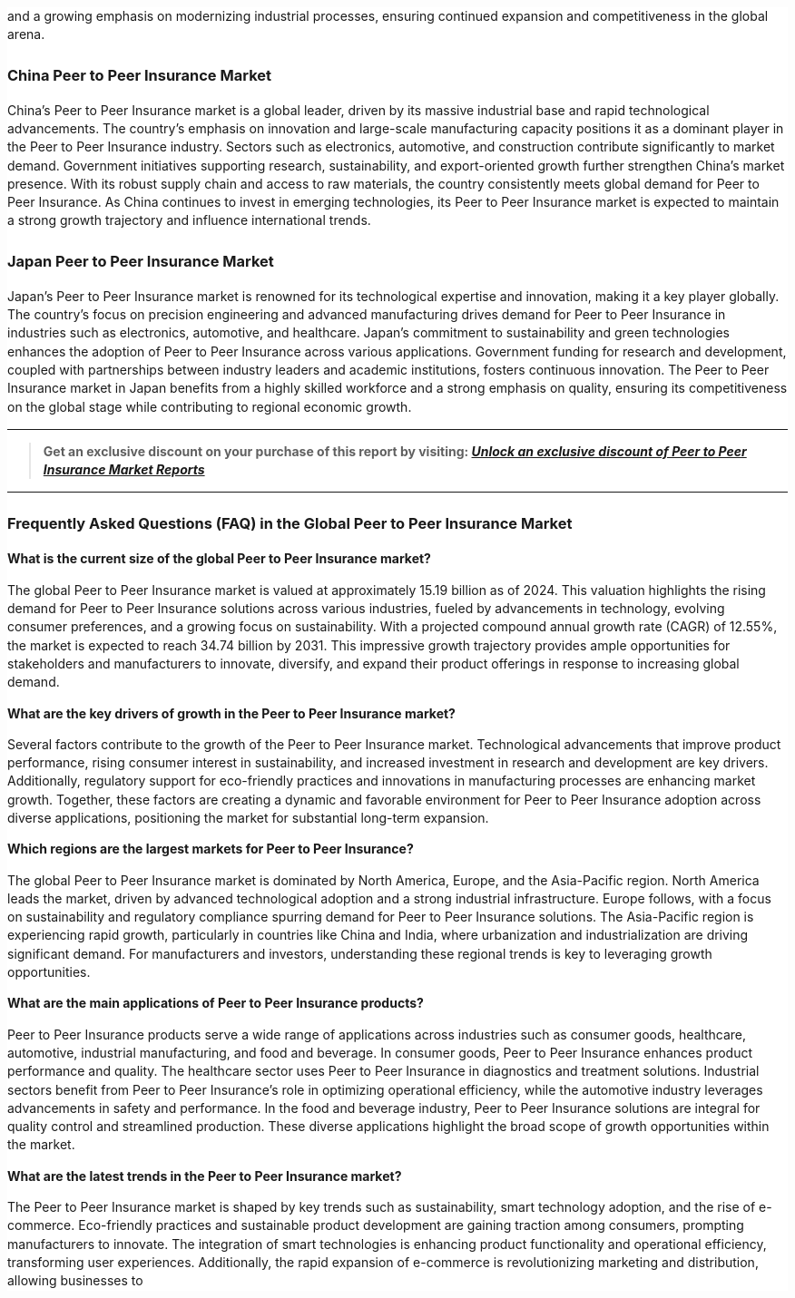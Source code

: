 and a growing emphasis on modernizing industrial processes, ensuring continued expansion and competitiveness in the global arena.</p><h3>China Peer to Peer Insurance Market</h3><p>China&rsquo;s Peer to Peer Insurance market is a global leader, driven by its massive industrial base and rapid technological advancements. The country&rsquo;s emphasis on innovation and large-scale manufacturing capacity positions it as a dominant player in the Peer to Peer Insurance industry. Sectors such as electronics, automotive, and construction contribute significantly to market demand. Government initiatives supporting research, sustainability, and export-oriented growth further strengthen China&rsquo;s market presence. With its robust supply chain and access to raw materials, the country consistently meets global demand for Peer to Peer Insurance. As China continues to invest in emerging technologies, its Peer to Peer Insurance market is expected to maintain a strong growth trajectory and influence international trends.</p><h3>Japan Peer to Peer Insurance Market</h3><p>Japan&rsquo;s Peer to Peer Insurance market is renowned for its technological expertise and innovation, making it a key player globally. The country&rsquo;s focus on precision engineering and advanced manufacturing drives demand for Peer to Peer Insurance in industries such as electronics, automotive, and healthcare. Japan&rsquo;s commitment to sustainability and green technologies enhances the adoption of Peer to Peer Insurance across various applications. Government funding for research and development, coupled with partnerships between industry leaders and academic institutions, fosters continuous innovation. The Peer to Peer Insurance market in Japan benefits from a highly skilled workforce and a strong emphasis on quality, ensuring its competitiveness on the global stage while contributing to regional economic growth.</p><hr /><blockquote><p><strong>Get an exclusive discount on your purchase of this report by visiting: <em><a href="://marketresearchpulse.com/ask-for-discount/19499?utm_source=Github&amp;utm_medium=0114">Unlock an exclusive discount of Peer to Peer Insurance Market Reports</a></em>&nbsp;</strong></p></blockquote><hr /><h3>Frequently Asked Questions (FAQ) in the Global Peer to Peer Insurance Market</h3><p><strong>What is the current size of the global Peer to Peer Insurance market?</strong></p><p>The global Peer to Peer Insurance market is valued at approximately 15.19 billion as of 2024. This valuation highlights the rising demand for Peer to Peer Insurance solutions across various industries, fueled by advancements in technology, evolving consumer preferences, and a growing focus on sustainability. With a projected compound annual growth rate (CAGR) of 12.55%, the market is expected to reach 34.74 billion by 2031. This impressive growth trajectory provides ample opportunities for stakeholders and manufacturers to innovate, diversify, and expand their product offerings in response to increasing global demand.</p><p><strong>What are the key drivers of growth in the Peer to Peer Insurance market?</strong></p><p>Several factors contribute to the growth of the Peer to Peer Insurance market. Technological advancements that improve product performance, rising consumer interest in sustainability, and increased investment in research and development are key drivers. Additionally, regulatory support for eco-friendly practices and innovations in manufacturing processes are enhancing market growth. Together, these factors are creating a dynamic and favorable environment for Peer to Peer Insurance adoption across diverse applications, positioning the market for substantial long-term expansion.</p><p><strong>Which regions are the largest markets for Peer to Peer Insurance?</strong></p><p>The global Peer to Peer Insurance market is dominated by North America, Europe, and the Asia-Pacific region. North America leads the market, driven by advanced technological adoption and a strong industrial infrastructure. Europe follows, with a focus on sustainability and regulatory compliance spurring demand for Peer to Peer Insurance solutions. The Asia-Pacific region is experiencing rapid growth, particularly in countries like China and India, where urbanization and industrialization are driving significant demand. For manufacturers and investors, understanding these regional trends is key to leveraging growth opportunities.</p><p><strong>What are the main applications of Peer to Peer Insurance products?</strong></p><p>Peer to Peer Insurance products serve a wide range of applications across industries such as consumer goods, healthcare, automotive, industrial manufacturing, and food and beverage. In consumer goods, Peer to Peer Insurance enhances product performance and quality. The healthcare sector uses Peer to Peer Insurance in diagnostics and treatment solutions. Industrial sectors benefit from Peer to Peer Insurance&rsquo;s role in optimizing operational efficiency, while the automotive industry leverages advancements in safety and performance. In the food and beverage industry, Peer to Peer Insurance solutions are integral for quality control and streamlined production. These diverse applications highlight the broad scope of growth opportunities within the market.</p><p><strong>What are the latest trends in the Peer to Peer Insurance market?</strong></p><p>The Peer to Peer Insurance market is shaped by key trends such as sustainability, smart technology adoption, and the rise of e-commerce. Eco-friendly practices and sustainable product development are gaining traction among consumers, prompting manufacturers to innovate. The integration of smart technologies is enhancing product functionality and operational efficiency, transforming user experiences. Additionally, the rapid expansion of e-commerce is revolutionizing marketing and distribution, allowing businesses to
